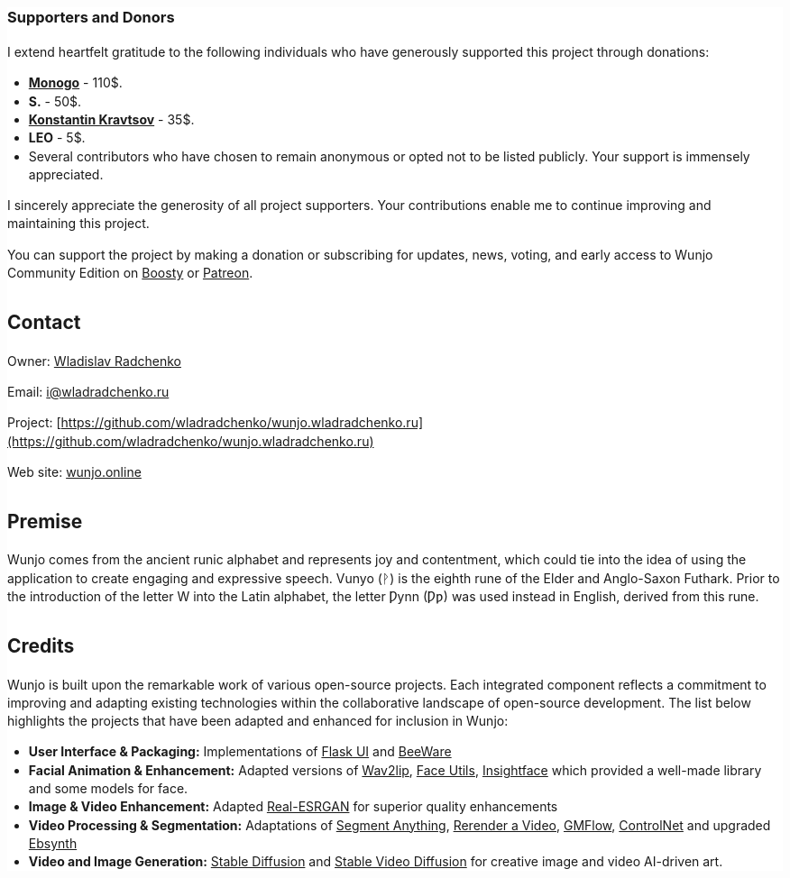 ### Supporters and Donors

I extend heartfelt gratitude to the following individuals who have generously supported this project through donations:

- **[Monogo](https://github.com/monogo)** - 110$.
- **S.** - 50$.
- **[Konstantin Kravtsov](https://t.me/kostiang)** - 35$.
- **LEO** - 5$.
- Several contributors who have chosen to remain anonymous or opted not to be listed publicly. Your support is immensely appreciated.

I sincerely appreciate the generosity of all project supporters. Your contributions enable me to continue improving and maintaining this project.

You can support the project by making a donation or subscribing for updates, news, voting, and early access to Wunjo Community Edition on [Boosty](https://boosty.to/wunjo) or [Patreon](patreon.com/wladradchenko). 


## Contact

Owner: [Wladislav Radchenko](https://github.com/wladradchenko/)

Email: [i@wladradchenko.ru](i@wladradchenko.ru)

Project: [https://github.com/wladradchenko/wunjo.wladradchenko.ru](https://github.com/wladradchenko/wunjo.wladradchenko.ru)

Web site: [wunjo.online](https://wunjo.online)


## Premise

Wunjo comes from the ancient runic alphabet and represents joy and contentment, which could tie into the idea of using the application to create engaging and expressive speech. Vunyo (ᚹ) is the eighth rune of the Elder and Anglo-Saxon Futhark. Prior to the introduction of the letter W into the Latin alphabet, the letter Ƿynn (Ƿƿ) was used instead in English, derived from this rune.


## Credits

Wunjo is built upon the remarkable work of various open-source projects. Each integrated component reflects a commitment to improving and adapting existing technologies within the collaborative landscape of open-source development. The list below highlights the projects that have been adapted and enhanced for inclusion in Wunjo:

- **User Interface & Packaging:** Implementations of [Flask UI](https://github.com/ClimenteA/flaskwebgui) and [BeeWare](https://beeware.org/project/projects/tools/briefcase/)
- **Facial Animation & Enhancement:** Adapted versions of [Wav2lip](https://github.com/Rudrabha/Wav2Lip), [Face Utils](https://github.com/xinntao/facexlib), [Insightface](https://github.com/deepinsight/insightface) which provided a well-made library and some models for face.
- **Image & Video Enhancement:** Adapted [Real-ESRGAN](https://github.com/xinntao/Real-ESRGAN) for superior quality enhancements
- **Video Processing & Segmentation:** Adaptations of [Segment Anything](https://github.com/facebookresearch/segment-anything), [Rerender a Video](https://github.com/williamyang1991/Rerender_A_Video), [GMFlow](https://github.com/haofeixu/gmflow), [ControlNet](https://github.com/lllyasviel/ControlNet) and upgraded [Ebsynth](https://github.com/jamriska/ebsynth)
- **Video and Image Generation:** [Stable Diffusion](https://huggingface.co/runwayml/stable-diffusion-v1-5) and [Stable Video Diffusion](https://huggingface.co/stabilityai/stable-video-diffusion-img2vid-xt) for creative image and video AI-driven art.
